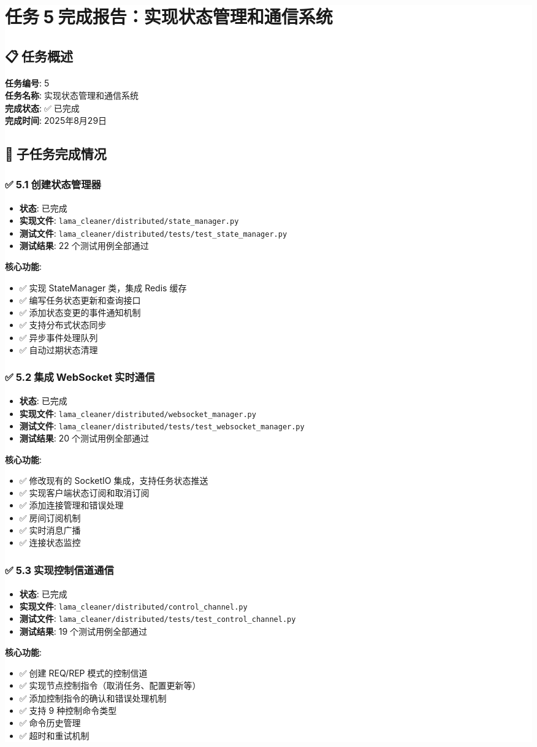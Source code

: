 # 任务 5 完成报告：实现状态管理和通信系统

## 📋 任务概述

**任务编号**: 5  
**任务名称**: 实现状态管理和通信系统  
**完成状态**: ✅ 已完成  
**完成时间**: 2025年8月29日  

## 🎯 子任务完成情况

### ✅ 5.1 创建状态管理器
- **状态**: 已完成
- **实现文件**: `lama_cleaner/distributed/state_manager.py`
- **测试文件**: `lama_cleaner/distributed/tests/test_state_manager.py`
- **测试结果**: 22 个测试用例全部通过

**核心功能**:
- ✅ 实现 StateManager 类，集成 Redis 缓存
- ✅ 编写任务状态更新和查询接口
- ✅ 添加状态变更的事件通知机制
- ✅ 支持分布式状态同步
- ✅ 异步事件处理队列
- ✅ 自动过期状态清理

### ✅ 5.2 集成 WebSocket 实时通信
- **状态**: 已完成
- **实现文件**: `lama_cleaner/distributed/websocket_manager.py`
- **测试文件**: `lama_cleaner/distributed/tests/test_websocket_manager.py`
- **测试结果**: 20 个测试用例全部通过

**核心功能**:
- ✅ 修改现有的 SocketIO 集成，支持任务状态推送
- ✅ 实现客户端状态订阅和取消订阅
- ✅ 添加连接管理和错误处理
- ✅ 房间订阅机制
- ✅ 实时消息广播
- ✅ 连接状态监控

### ✅ 5.3 实现控制信道通信
- **状态**: 已完成
- **实现文件**: `lama_cleaner/distributed/control_channel.py`
- **测试文件**: `lama_cleaner/distributed/tests/test_control_channel.py`
- **测试结果**: 19 个测试用例全部通过

**核心功能**:
- ✅ 创建 REQ/REP 模式的控制信道
- ✅ 实现节点控制指令（取消任务、配置更新等）
- ✅ 添加控制指令的确认和错误处理机制
- ✅ 支持 9 种控制命令类型
- ✅ 命令历史管理
- ✅ 超时和重试机制
